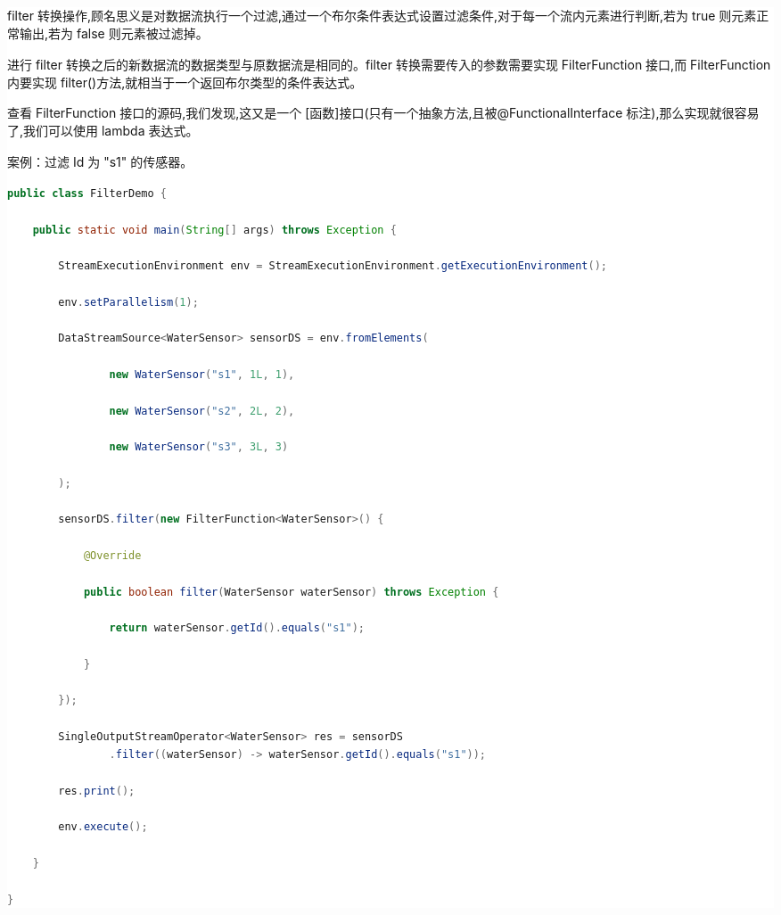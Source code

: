 filter 转换操作,顾名思义是对数据流执行一个过滤,通过一个布尔条件表达式设置过滤条件,对于每一个流内元素进行判断,若为 true 则元素正常输出,若为 false 则元素被过滤掉。

进行 filter 转换之后的新数据流的数据类型与原数据流是相同的。filter 转换需要传入的参数需要实现 FilterFunction 接口,而 FilterFunction 内要实现 filter()方法,就相当于一个返回布尔类型的条件表达式。


查看 FilterFunction 接口的源码,我们发现,这又是一个
[函数]接口(只有一个抽象方法,且被@FunctionalInterface 标注),那么实现就很容易了,我们可以使用 lambda 表达式。

案例：过滤 Id 为 "s1" 的传感器。

```java
public class FilterDemo {

    public static void main(String[] args) throws Exception {

        StreamExecutionEnvironment env = StreamExecutionEnvironment.getExecutionEnvironment();

        env.setParallelism(1);

        DataStreamSource<WaterSensor> sensorDS = env.fromElements(

                new WaterSensor("s1", 1L, 1),

                new WaterSensor("s2", 2L, 2),

                new WaterSensor("s3", 3L, 3)

        );

        sensorDS.filter(new FilterFunction<WaterSensor>() {

            @Override

            public boolean filter(WaterSensor waterSensor) throws Exception {

                return waterSensor.getId().equals("s1");

            }

        });

        SingleOutputStreamOperator<WaterSensor> res = sensorDS
                .filter((waterSensor) -> waterSensor.getId().equals("s1"));

        res.print();

        env.execute();

    }

}
```
